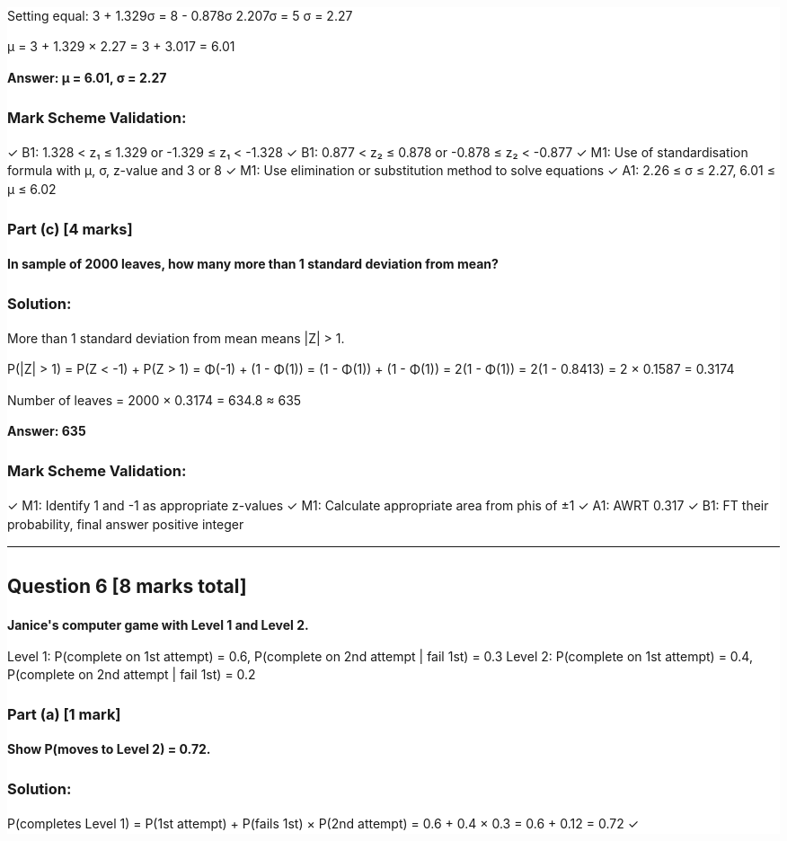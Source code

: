 Setting equal: 3 + 1.329σ = 8 - 0.878σ
2.207σ = 5
σ = 2.27

μ = 3 + 1.329 × 2.27 = 3 + 3.017 = 6.01

**Answer: μ = 6.01, σ = 2.27**

### Mark Scheme Validation:
✓ B1: 1.328 < z₁ ≤ 1.329 or -1.329 ≤ z₁ < -1.328
✓ B1: 0.877 < z₂ ≤ 0.878 or -0.878 ≤ z₂ < -0.877
✓ M1: Use of standardisation formula with μ, σ, z-value and 3 or 8
✓ M1: Use elimination or substitution method to solve equations
✓ A1: 2.26 ≤ σ ≤ 2.27, 6.01 ≤ μ ≤ 6.02

### Part (c) [4 marks]
**In sample of 2000 leaves, how many more than 1 standard deviation from mean?**

### Solution:
More than 1 standard deviation from mean means |Z| > 1.

P(|Z| > 1) = P(Z < -1) + P(Z > 1)
           = Φ(-1) + (1 - Φ(1))
           = (1 - Φ(1)) + (1 - Φ(1))
           = 2(1 - Φ(1))
           = 2(1 - 0.8413) = 2 × 0.1587 = 0.3174

Number of leaves = 2000 × 0.3174 = 634.8 ≈ 635

**Answer: 635**

### Mark Scheme Validation:
✓ M1: Identify 1 and -1 as appropriate z-values
✓ M1: Calculate appropriate area from phis of ±1
✓ A1: AWRT 0.317
✓ B1: FT their probability, final answer positive integer

---

## Question 6 [8 marks total]
**Janice's computer game with Level 1 and Level 2.**

Level 1: P(complete on 1st attempt) = 0.6, P(complete on 2nd attempt | fail 1st) = 0.3
Level 2: P(complete on 1st attempt) = 0.4, P(complete on 2nd attempt | fail 1st) = 0.2

### Part (a) [1 mark]
**Show P(moves to Level 2) = 0.72.**

### Solution:
P(completes Level 1) = P(1st attempt) + P(fails 1st) × P(2nd attempt)
                     = 0.6 + 0.4 × 0.3 = 0.6 + 0.12 = 0.72 ✓

